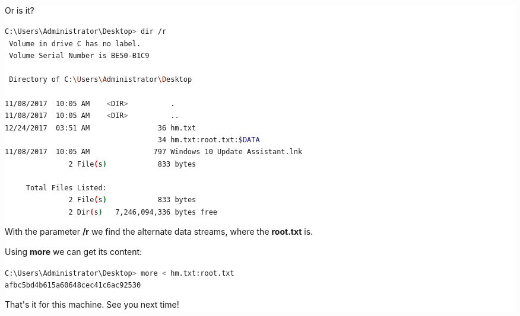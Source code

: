 Or is it?

```bash
C:\Users\Administrator\Desktop> dir /r
 Volume in drive C has no label.
 Volume Serial Number is BE50-B1C9

 Directory of C:\Users\Administrator\Desktop

11/08/2017  10:05 AM    <DIR>          .
11/08/2017  10:05 AM    <DIR>          ..
12/24/2017  03:51 AM                36 hm.txt
                                    34 hm.txt:root.txt:$DATA
11/08/2017  10:05 AM               797 Windows 10 Update Assistant.lnk
               2 File(s)            833 bytes

     Total Files Listed:
               2 File(s)            833 bytes
               2 Dir(s)   7,246,094,336 bytes free
```

With the parameter **/r** we find the alternate data streams, where the **root.txt** is.

Using **more** we can get its content:
```bash
C:\Users\Administrator\Desktop> more < hm.txt:root.txt
afbc5bd4b615a60648cec41c6ac92530
```

That's it for this machine. See you next time!